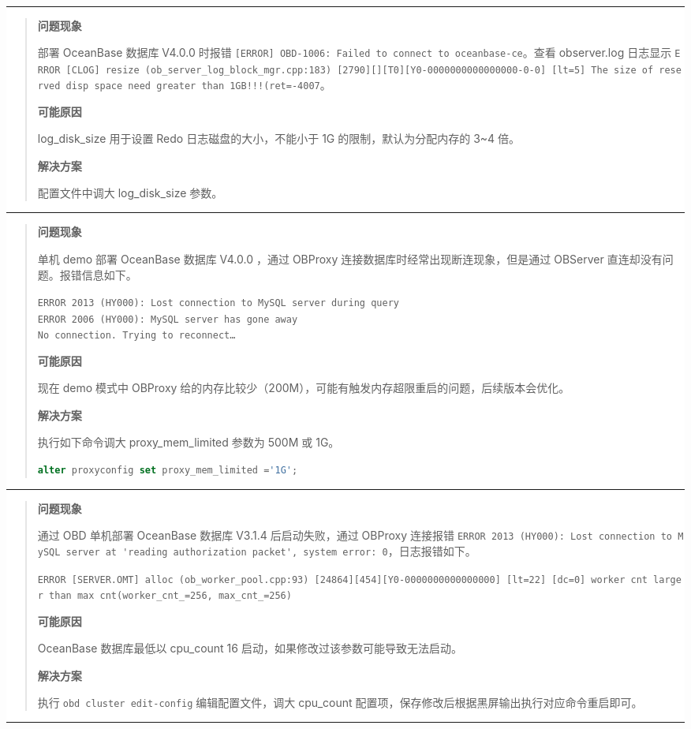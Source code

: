> ```

---

> **问题现象**
>
> 部署 OceanBase 数据库 V4.0.0 时报错 `[ERROR] OBD-1006: Failed to connect to oceanbase-ce`。查看 observer.log 日志显示 `ERROR [CLOG] resize (ob_server_log_block_mgr.cpp:183) [2790][][T0][Y0-0000000000000000-0-0] [lt=5] The size of reserved disp space need greater than 1GB!!!(ret=-4007`。
>
> **可能原因**
>
> log_disk_size 用于设置 Redo 日志磁盘的大小，不能小于 1G 的限制，默认为分配内存的 3~4 倍。
>
> **解决方案**
>
> 配置文件中调大 log_disk_size 参数。

---

> **问题现象**
>
> 单机 demo 部署 OceanBase 数据库 V4.0.0 ，通过 OBProxy 连接数据库时经常出现断连现象，但是通过 OBServer 直连却没有问题。报错信息如下。
>
> ```shell
> ERROR 2013 (HY000): Lost connection to MySQL server during query 
> ERROR 2006 (HY000): MySQL server has gone away
> No connection. Trying to reconnect…
> ```
>
> **可能原因**
>
> 现在 demo 模式中 OBProxy 给的内存比较少（200M），可能有触发内存超限重启的问题，后续版本会优化。
>
> **解决方案**
>
> 执行如下命令调大 proxy_mem_limited 参数为 500M 或 1G。
>
> ```sql
> alter proxyconfig set proxy_mem_limited ='1G';
> ```

---

> **问题现象**
>
> 通过 OBD 单机部署 OceanBase 数据库 V3.1.4 后启动失败，通过 OBProxy 连接报错 `ERROR 2013 (HY000): Lost connection to MySQL server at 'reading authorization packet', system error: 0`，日志报错如下。
>
> ```shell
> ERROR [SERVER.OMT] alloc (ob_worker_pool.cpp:93) [24864][454][Y0-0000000000000000] [lt=22] [dc=0] worker cnt larger than max cnt(worker_cnt_=256, max_cnt_=256)
> ```
>
> **可能原因**
>
> OceanBase 数据库最低以 cpu_count 16 启动，如果修改过该参数可能导致无法启动。
>
> **解决方案**
>
> 执行 `obd cluster edit-config` 编辑配置文件，调大 cpu_count 配置项，保存修改后根据黑屏输出执行对应命令重启即可。

---